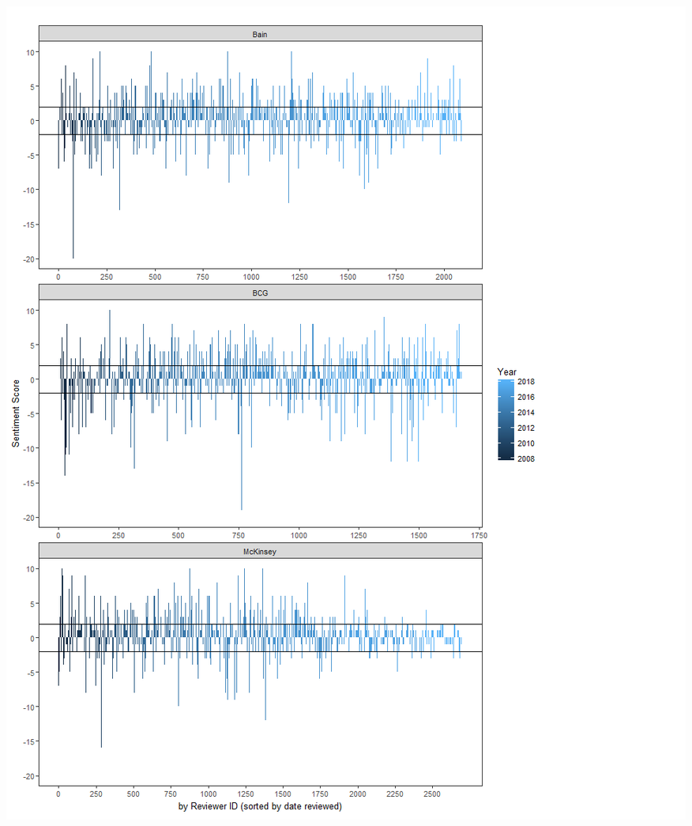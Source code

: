 ![8](https://raw.githubusercontent.com/mguideng/mguideng.github.io/master/img/2018-07-16_files/8senscore.sentxtplot-1.png)
